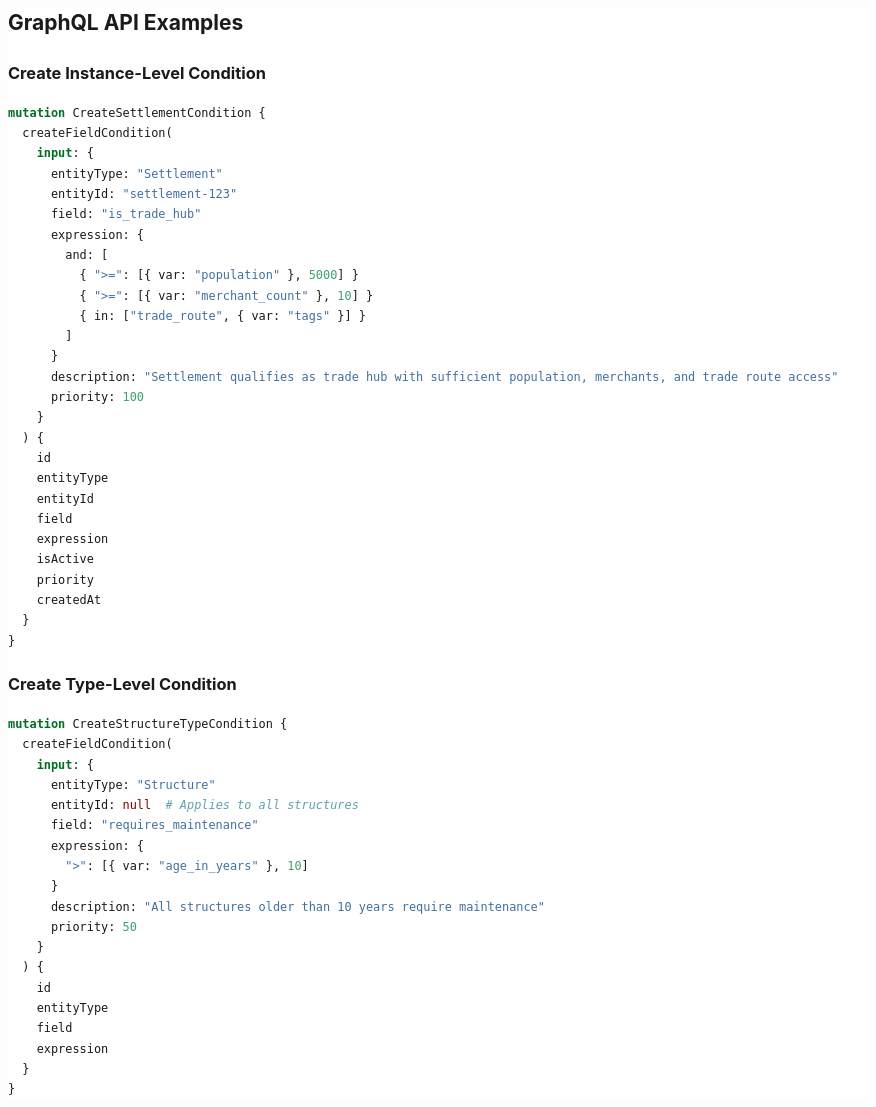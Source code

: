 ## GraphQL API Examples

### Create Instance-Level Condition

```graphql
mutation CreateSettlementCondition {
  createFieldCondition(
    input: {
      entityType: "Settlement"
      entityId: "settlement-123"
      field: "is_trade_hub"
      expression: {
        and: [
          { ">=": [{ var: "population" }, 5000] }
          { ">=": [{ var: "merchant_count" }, 10] }
          { in: ["trade_route", { var: "tags" }] }
        ]
      }
      description: "Settlement qualifies as trade hub with sufficient population, merchants, and trade route access"
      priority: 100
    }
  ) {
    id
    entityType
    entityId
    field
    expression
    isActive
    priority
    createdAt
  }
}
```

### Create Type-Level Condition

```graphql
mutation CreateStructureTypeCondition {
  createFieldCondition(
    input: {
      entityType: "Structure"
      entityId: null  # Applies to all structures
      field: "requires_maintenance"
      expression: {
        ">": [{ var: "age_in_years" }, 10]
      }
      description: "All structures older than 10 years require maintenance"
      priority: 50
    }
  ) {
    id
    entityType
    field
    expression
  }
}
```
